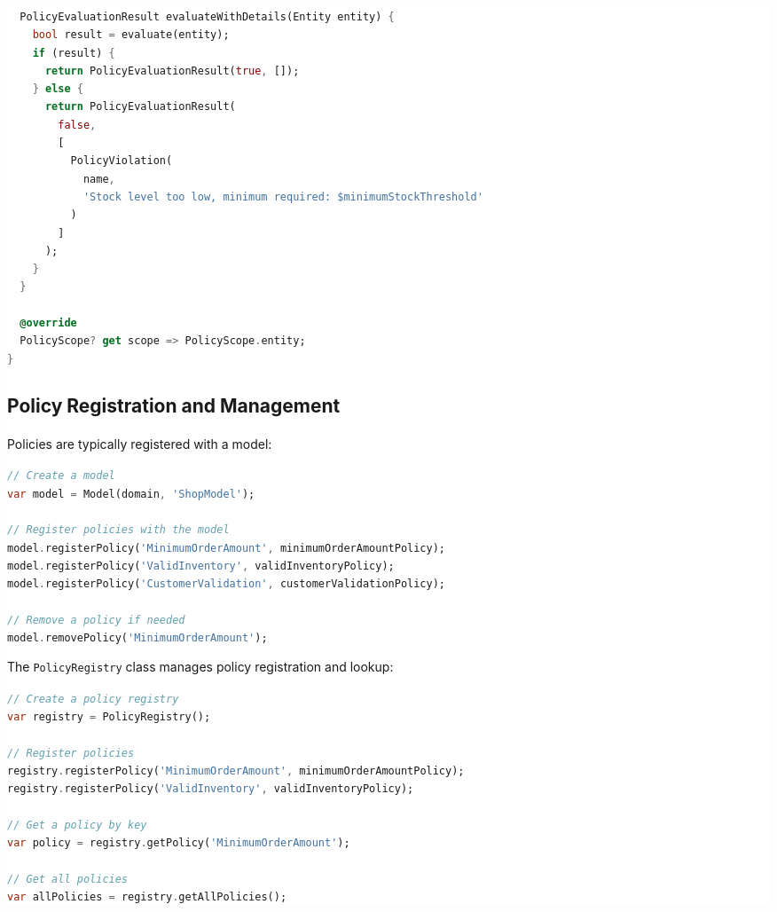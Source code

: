 ```dart
  PolicyEvaluationResult evaluateWithDetails(Entity entity) {
    bool result = evaluate(entity);
    if (result) {
      return PolicyEvaluationResult(true, []);
    } else {
      return PolicyEvaluationResult(
        false,
        [
          PolicyViolation(
            name,
            'Stock level too low, minimum required: $minimumStockThreshold'
          )
        ]
      );
    }
  }
  
  @override
  PolicyScope? get scope => PolicyScope.entity;
}
```

## Policy Registration and Management

Policies are typically registered with a model:

```dart
// Create a model
var model = Model(domain, 'ShopModel');

// Register policies with the model
model.registerPolicy('MinimumOrderAmount', minimumOrderAmountPolicy);
model.registerPolicy('ValidInventory', validInventoryPolicy);
model.registerPolicy('CustomerValidation', customerValidationPolicy);

// Remove a policy if needed
model.removePolicy('MinimumOrderAmount');
```

The `PolicyRegistry` class manages policy registration and lookup:

```dart
// Create a policy registry
var registry = PolicyRegistry();

// Register policies
registry.registerPolicy('MinimumOrderAmount', minimumOrderAmountPolicy);
registry.registerPolicy('ValidInventory', validInventoryPolicy);

// Get a policy by key
var policy = registry.getPolicy('MinimumOrderAmount');

// Get all policies
var allPolicies = registry.getAllPolicies();
```
